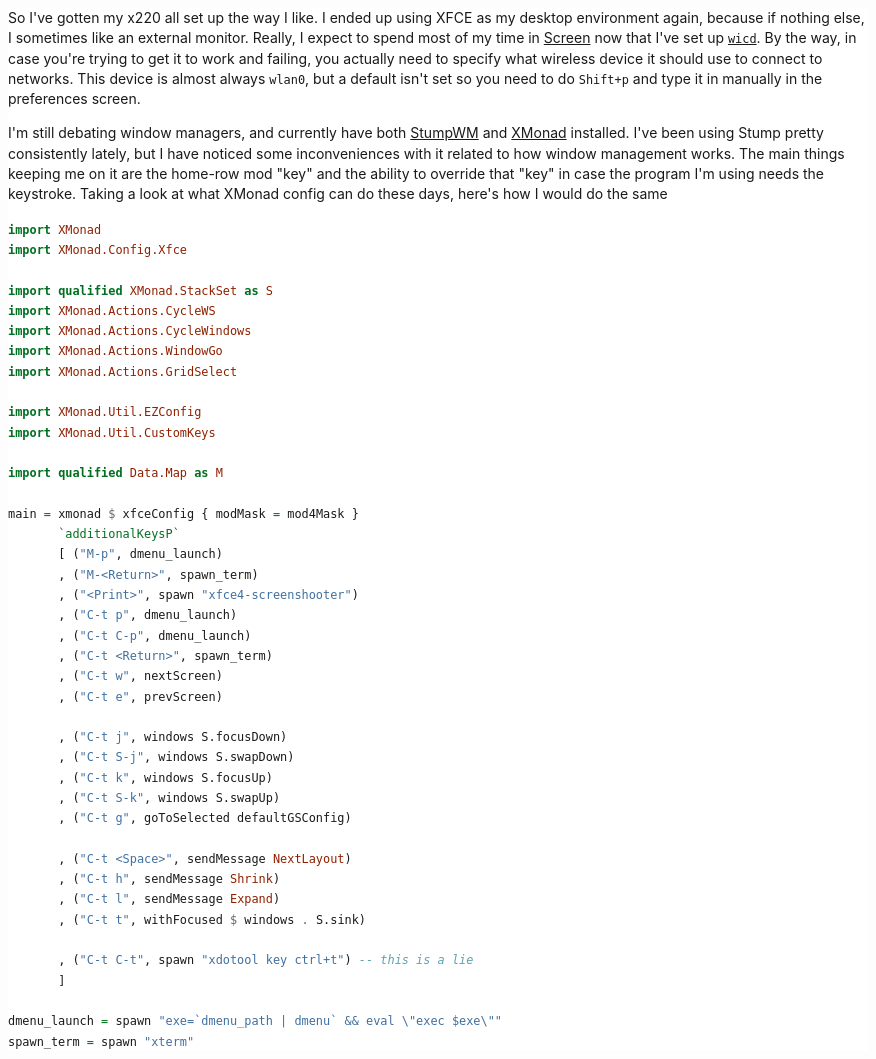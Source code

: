 So I've gotten my x220 all set up the way I like. I ended up using XFCE as my desktop environment again, because if nothing else, I sometimes like an external monitor. Really, I expect to spend most of my time in [Screen](/posts/screen-wm-followup) now that I've set up [`wicd`](http://en.wikipedia.org/wiki/Wicd). By the way, in case you're trying to get it to work and failing, you actually need to specify what wireless device it should use to connect to networks. This device is almost always `wlan0`, but a default isn't set so you need to do `Shift+p` and type it in manually in the preferences screen.

I'm still debating window managers, and currently have both [StumpWM](http://stumpwm.org/) and [XMonad](http://xmonad.org/) installed. I've been using Stump pretty consistently lately, but I have noticed some inconveniences with it related to how window management works. The main things keeping me on it are the home-row mod "key" and the ability to override that "key" in case the program I'm using needs the keystroke. Taking a look at what XMonad config can do these days, here's how I would do the same

```haskell
import XMonad
import XMonad.Config.Xfce

import qualified XMonad.StackSet as S
import XMonad.Actions.CycleWS
import XMonad.Actions.CycleWindows
import XMonad.Actions.WindowGo
import XMonad.Actions.GridSelect

import XMonad.Util.EZConfig
import XMonad.Util.CustomKeys

import qualified Data.Map as M

main = xmonad $ xfceConfig { modMask = mod4Mask }
       `additionalKeysP`
       [ ("M-p", dmenu_launch)
       , ("M-<Return>", spawn_term)
       , ("<Print>", spawn "xfce4-screenshooter")
       , ("C-t p", dmenu_launch)
       , ("C-t C-p", dmenu_launch)
       , ("C-t <Return>", spawn_term)
       , ("C-t w", nextScreen)
       , ("C-t e", prevScreen)

       , ("C-t j", windows S.focusDown)
       , ("C-t S-j", windows S.swapDown)
       , ("C-t k", windows S.focusUp)
       , ("C-t S-k", windows S.swapUp)
       , ("C-t g", goToSelected defaultGSConfig)

       , ("C-t <Space>", sendMessage NextLayout)
       , ("C-t h", sendMessage Shrink)
       , ("C-t l", sendMessage Expand)
       , ("C-t t", withFocused $ windows . S.sink)

       , ("C-t C-t", spawn "xdotool key ctrl+t") -- this is a lie
       ]

dmenu_launch = spawn "exe=`dmenu_path | dmenu` && eval \"exec $exe\""
spawn_term = spawn "xterm"
```
